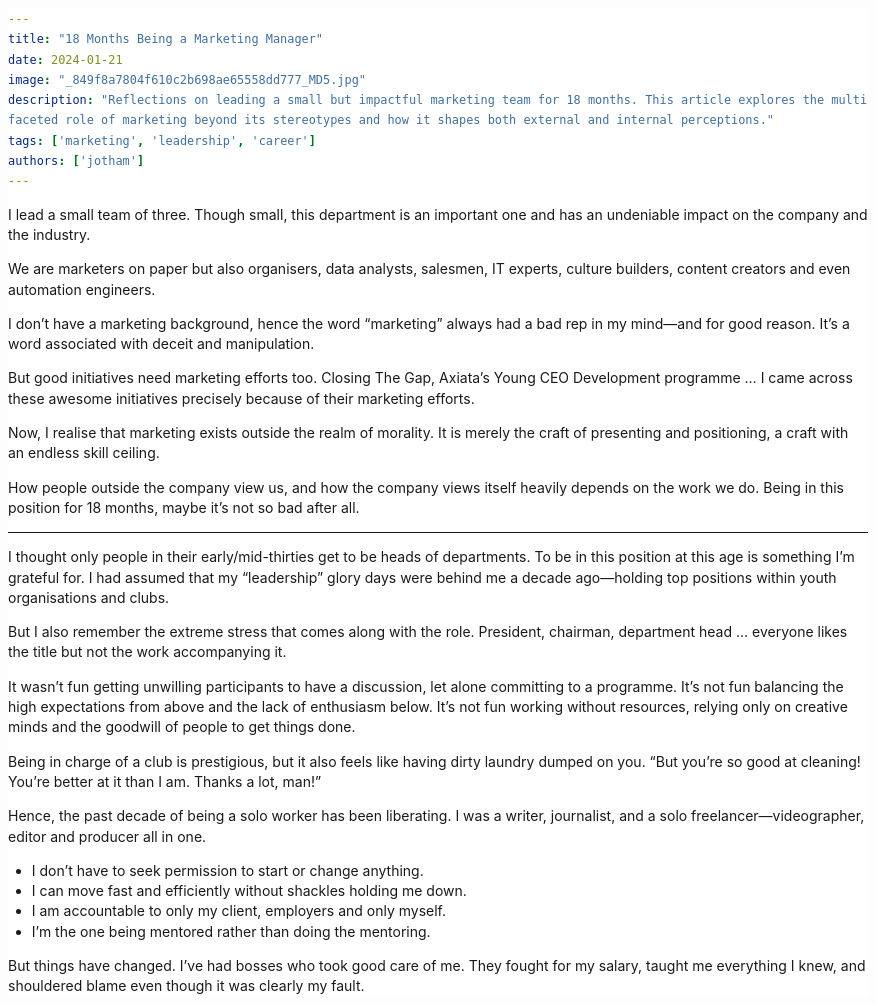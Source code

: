 ```yaml
---
title: "18 Months Being a Marketing Manager"
date: 2024-01-21
image: "_849f8a7804f610c2b698ae65558dd777_MD5.jpg"
description: "Reflections on leading a small but impactful marketing team for 18 months. This article explores the multifaceted role of marketing beyond its stereotypes and how it shapes both external and internal perceptions."
tags: ['marketing', 'leadership', 'career']
authors: ['jotham']
---
```


I lead a small team of three. Though small, this department is an important one and has an undeniable impact on the company and the industry.

We are marketers on paper but also organisers, data analysts, salesmen, IT experts, culture builders, content creators and even automation engineers.

I don’t have a marketing background, hence the word “marketing” always had a bad rep in my mind—and for good reason. It’s a word associated with deceit and manipulation.

But good initiatives need marketing efforts too. Closing The Gap, Axiata’s Young CEO Development programme … I came across these awesome initiatives precisely because of their marketing efforts.

Now, I realise that marketing exists outside the realm of morality. It is merely the craft of presenting and positioning, a craft with an endless skill ceiling.

How people outside the company view us, and how the company views itself heavily depends on the work we do. Being in this position for 18 months, maybe it’s not so bad after all.

---

I thought only people in their early/mid-thirties get to be heads of departments. To be in this position at this age is something I’m grateful for. I had assumed that my “leadership” glory days were behind me a decade ago—holding top positions within youth organisations and clubs.

But I also remember the extreme stress that comes along with the role. President, chairman, department head … everyone likes the title but not the work accompanying it.

It wasn’t fun getting unwilling participants to have a discussion, let alone committing to a programme. It’s not fun balancing the high expectations from above and the lack of enthusiasm below. It’s not fun working without resources, relying only on creative minds and the goodwill of people to get things done.

Being in charge of a club is prestigious, but it also feels like having dirty laundry dumped on you. “But you’re so good at cleaning! You’re better at it than I am. Thanks a lot, man!”

Hence, the past decade of being a solo worker has been liberating. I was a writer, journalist, and a solo freelancer—videographer, editor and producer all in one.

- I don’t have to seek permission to start or change anything.
- I can move fast and efficiently without shackles holding me down.
- I am accountable to only my client, employers and only myself.
- I’m the one being mentored rather than doing the mentoring.

But things have changed. I’ve had bosses who took good care of me. They fought for my salary, taught me everything I knew, and shouldered blame even though it was clearly my fault.
